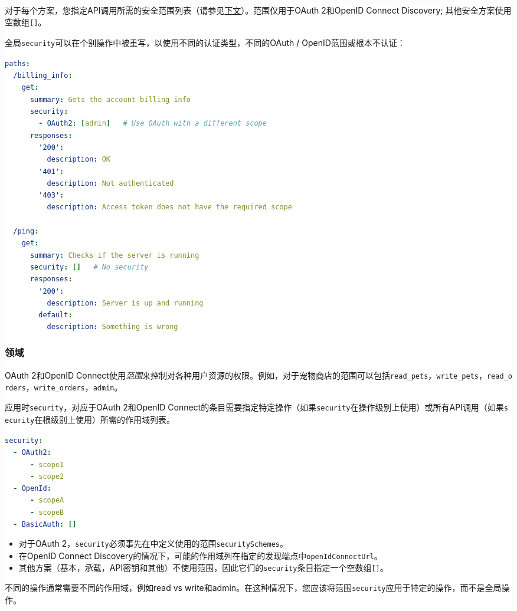 对于每个方案，您指定API调用所需的安全范围列表（请参见[下文](https://swagger.io/docs/specification/authentication/#scopes)）。范围仅用于OAuth 2和OpenID Connect Discovery; 其他安全方案使用空数组`[]`。

全局`security`可以在个别操作中被重写，以使用不同的认证类型，不同的OAuth / OpenID范围或根本不认证：

```yaml
paths:
  /billing_info:
    get:
      summary: Gets the account billing info
      security:
        - OAuth2: [admin]   # Use OAuth with a different scope
      responses:
        '200':
          description: OK
        '401':
          description: Not authenticated
        '403':
          description: Access token does not have the required scope

  /ping:
    get:
      summary: Checks if the server is running
      security: []   # No security
      responses:
        '200':
          description: Server is up and running
        default:
          description: Something is wrong
```

### 领域

OAuth 2和OpenID Connect使用*范围*来控制对各种用户资源的权限。例如，对于宠物商店的范围可以包括`read_pets`，`write_pets`，`read_orders`，`write_orders`，`admin`。

应用时`security`，对应于OAuth 2和OpenID Connect的条目需要指定特定操作（如果`security`在操作级别上使用）或所有API调用（如果`security`在根级别上使用）所需的作用域列表。

```yaml
security:
  - OAuth2:
      - scope1
      - scope2
  - OpenId:
      - scopeA
      - scopeB
  - BasicAuth: []
```

- 对于OAuth 2，`security`必须事先在中定义使用的范围`securitySchemes`。
- 在OpenID Connect Discovery的情况下，可能的作用域列在指定的发现端点中`openIdConnectUrl`。
- 其他方案（基本，承载，API密钥和其他）不使用范围，因此它们的`security`条目指定一个空数组`[]`。

不同的操作通常需要不同的作用域，例如read vs write和admin。在这种情况下，您应该将范围`security`应用于特定的操作，而不是全局操作。
